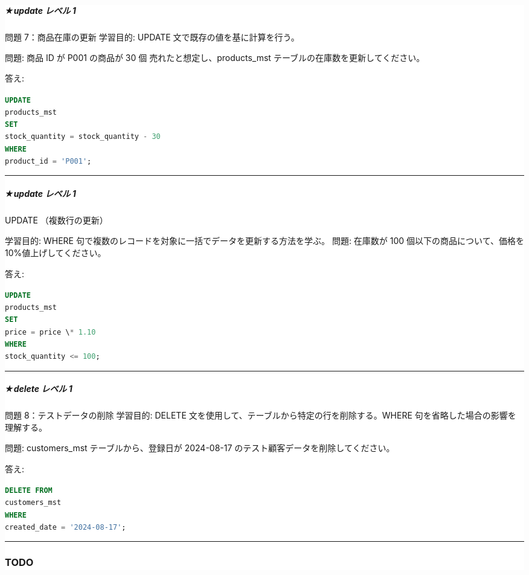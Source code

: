 ##### ★update レベル 1

問題 7：商品在庫の更新
学習目的: UPDATE 文で既存の値を基に計算を行う。

問題: 商品 ID が P001 の商品が 30 個 売れたと想定し、products_mst テーブルの在庫数を更新してください。

答え:

```SQL
UPDATE
products_mst
SET
stock_quantity = stock_quantity - 30
WHERE
product_id = 'P001';
```

---

##### ★update レベル 1

UPDATE （複数行の更新）

学習目的: WHERE 句で複数のレコードを対象に一括でデータを更新する方法を学ぶ。
問題: 在庫数が 100 個以下の商品について、価格を 10%値上げしてください。

答え:

```SQL
UPDATE
products_mst
SET
price = price \* 1.10
WHERE
stock_quantity <= 100;
```

---

##### ★delete レベル 1

問題 8：テストデータの削除
学習目的: DELETE 文を使用して、テーブルから特定の行を削除する。WHERE 句を省略した場合の影響を理解する。

問題: customers_mst テーブルから、登録日が 2024-08-17 のテスト顧客データを削除してください。

答え:

```SQL
DELETE FROM
customers_mst
WHERE
created_date = '2024-08-17';
```

---

### TODO
